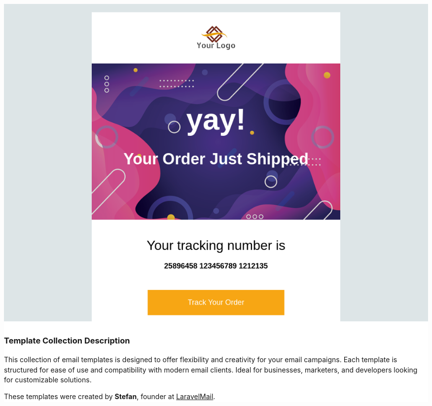 ![Thumbnail for Product Delivery Update](./product-delivery-update.png)

### Template Collection Description
This collection of email templates is designed to offer flexibility and creativity for your email campaigns. Each template is structured for ease of use and compatibility with modern email clients. Ideal for businesses, marketers, and developers looking for customizable solutions.

These templates were created by **Stefan**, founder at [LaravelMail](https://laravelmail.com).

